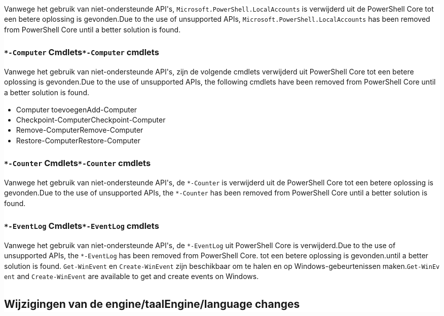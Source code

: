 <span data-ttu-id="8f5d1-117">Vanwege het gebruik van niet-ondersteunde API's, `Microsoft.PowerShell.LocalAccounts` is verwijderd uit de PowerShell Core tot een betere oplossing is gevonden.</span><span class="sxs-lookup"><span data-stu-id="8f5d1-117">Due to the use of unsupported APIs, `Microsoft.PowerShell.LocalAccounts` has been removed from PowerShell Core until a better solution is found.</span></span>

### <a name="-computer-cmdlets"></a><span data-ttu-id="8f5d1-118">`*-Computer` Cmdlets</span><span class="sxs-lookup"><span data-stu-id="8f5d1-118">`*-Computer` cmdlets</span></span>

<span data-ttu-id="8f5d1-119">Vanwege het gebruik van niet-ondersteunde API's, zijn de volgende cmdlets verwijderd uit PowerShell Core tot een betere oplossing is gevonden.</span><span class="sxs-lookup"><span data-stu-id="8f5d1-119">Due to the use of unsupported APIs, the following cmdlets have been removed from PowerShell Core until a better solution is found.</span></span>

- <span data-ttu-id="8f5d1-120">Computer toevoegen</span><span class="sxs-lookup"><span data-stu-id="8f5d1-120">Add-Computer</span></span>
- <span data-ttu-id="8f5d1-121">Checkpoint-Computer</span><span class="sxs-lookup"><span data-stu-id="8f5d1-121">Checkpoint-Computer</span></span>
- <span data-ttu-id="8f5d1-122">Remove-Computer</span><span class="sxs-lookup"><span data-stu-id="8f5d1-122">Remove-Computer</span></span>
- <span data-ttu-id="8f5d1-123">Restore-Computer</span><span class="sxs-lookup"><span data-stu-id="8f5d1-123">Restore-Computer</span></span>

### <a name="-counter-cmdlets"></a><span data-ttu-id="8f5d1-124">`*-Counter` Cmdlets</span><span class="sxs-lookup"><span data-stu-id="8f5d1-124">`*-Counter` cmdlets</span></span>

<span data-ttu-id="8f5d1-125">Vanwege het gebruik van niet-ondersteunde API's, de `*-Counter` is verwijderd uit de PowerShell Core tot een betere oplossing is gevonden.</span><span class="sxs-lookup"><span data-stu-id="8f5d1-125">Due to the use of unsupported APIs, the `*-Counter` has been removed from PowerShell Core until a better solution is found.</span></span>

### <a name="-eventlog-cmdlets"></a><span data-ttu-id="8f5d1-126">`*-EventLog` Cmdlets</span><span class="sxs-lookup"><span data-stu-id="8f5d1-126">`*-EventLog` cmdlets</span></span>

<span data-ttu-id="8f5d1-127">Vanwege het gebruik van niet-ondersteunde API's, de `*-EventLog` uit PowerShell Core is verwijderd.</span><span class="sxs-lookup"><span data-stu-id="8f5d1-127">Due to the use of unsupported APIs, the `*-EventLog` has been removed from PowerShell Core.</span></span> <span data-ttu-id="8f5d1-128">tot een betere oplossing is gevonden.</span><span class="sxs-lookup"><span data-stu-id="8f5d1-128">until a better solution is found.</span></span> <span data-ttu-id="8f5d1-129">`Get-WinEvent` en `Create-WinEvent` zijn beschikbaar om te halen en op Windows-gebeurtenissen maken.</span><span class="sxs-lookup"><span data-stu-id="8f5d1-129">`Get-WinEvent` and `Create-WinEvent` are available to get and create events on Windows.</span></span>

## <a name="enginelanguage-changes"></a><span data-ttu-id="8f5d1-130">Wijzigingen van de engine/taal</span><span class="sxs-lookup"><span data-stu-id="8f5d1-130">Engine/language changes</span></span>
